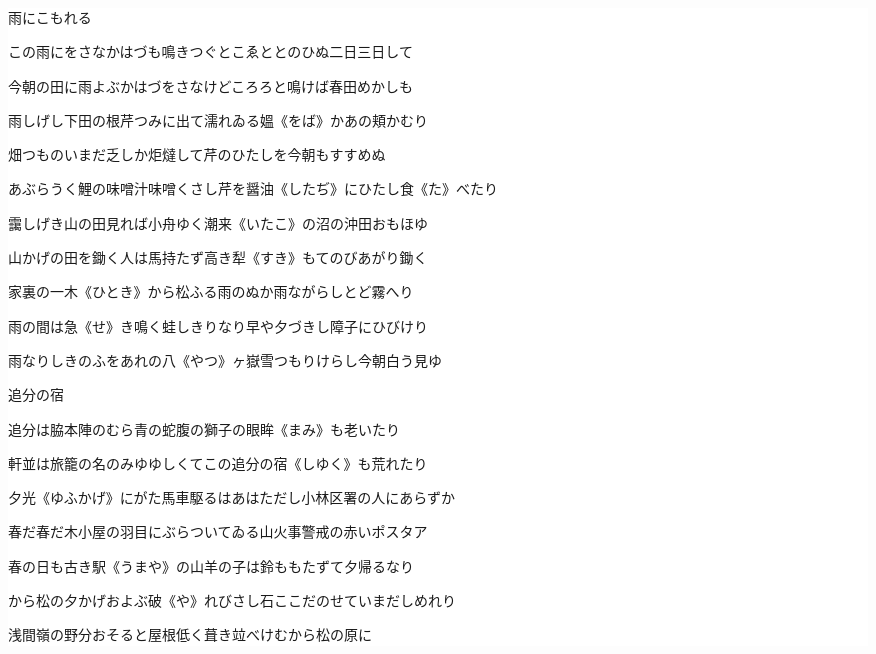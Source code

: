 
雨にこもれる



この雨にをさなかはづも鳴きつぐとこゑととのひぬ二日三日して



今朝の田に雨よぶかはづをさなけどころろと鳴けば春田めかしも



雨しげし下田の根芹つみに出て濡れゐる媼《をば》かあの頬かむり



畑つものいまだ乏しか炬燵して芹のひたしを今朝もすすめぬ



あぶらうく鯉の味噌汁味噌くさし芹を醤油《したぢ》にひたし食《た》べたり



靄しげき山の田見れば小舟ゆく潮来《いたこ》の沼の沖田おもほゆ



山かげの田を鋤く人は馬持たず高き犁《すき》もてのびあがり鋤く



家裏の一木《ひとき》から松ふる雨のぬか雨ながらしとど霧へり



雨の間は急《せ》き鳴く蛙しきりなり早や夕づきし障子にひびけり



雨なりしきのふをあれの八《やつ》ヶ嶽雪つもりけらし今朝白う見ゆ



追分の宿



追分は脇本陣のむら青の蛇腹の獅子の眼眸《まみ》も老いたり



軒並は旅籠の名のみゆゆしくてこの追分の宿《しゆく》も荒れたり



夕光《ゆふかげ》にがた馬車駆るはあはただし小林区署の人にあらずか



春だ春だ木小屋の羽目にぶらついてゐる山火事警戒の赤いポスタア



春の日も古き駅《うまや》の山羊の子は鈴ももたずて夕帰るなり



から松の夕かげおよぶ破《や》れびさし石ここだのせていまだしめれり



浅間嶺の野分おそると屋根低く葺き竝べけむから松の原に


